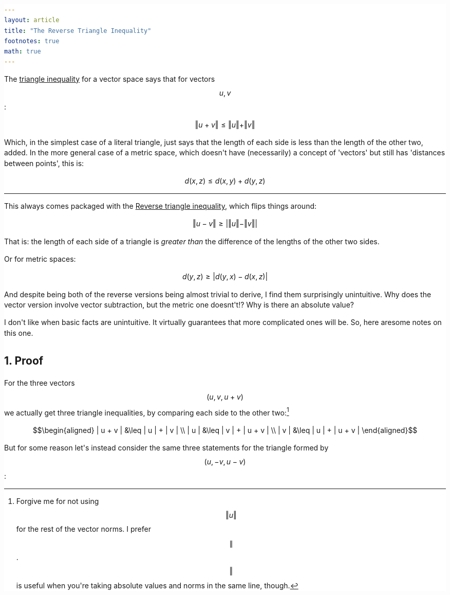 ```yaml
---
layout: article
title: "The Reverse Triangle Inequality"
footnotes: true
math: true
---
```


The [triangle inequality](https://en.wikipedia.org/wiki/Triangle_inequality) for a vector space says that for vectors $$u, v$$:

$$\Vert u + v \Vert \leq \Vert u \Vert + \Vert v \Vert$$

Which, in the simplest case of a literal triangle, just says that the length of each side is less than the length of the other two, added. In the more general case of a metric space, which doesn't have (necessarily) a concept of 'vectors' but still has 'distances between points', this is:

$$d(x,z) \leq d(x,y) + d(y,z)$$

-------

This always comes packaged with the [Reverse triangle inequality](https://en.wikipedia.org/wiki/Triangle_inequality#Reverse_triangle_inequality), which flips things around:

$$ \Vert u - v \Vert \geq \big| \Vert u \Vert - \Vert v \Vert \big|$$

That is: the length of each side of a triangle is _greater than_ the difference of the lengths of the other two sides.

Or for metric spaces:

$$d(y,z) \geq | d(y,x) - d(x,z) |$$

And despite being both of the reverse versions being almost trivial to derive, I find them surprisingly unintuitive. Why does the vector version involve vector subtraction, but the metric one doesnt't!? Why is there an absolute value?

I don't like when basic facts are unintuitive. It virtually guarantees that more complicated ones will be. So, here aresome notes on this one.



## 1. Proof

For the three vectors $$(u, v, u+v)$$ we actually get three triangle inequalities, by comparing each side to the other two:[^norm]

[^norm]: Forgive me for not using $$\Vert u \Vert$$ for the rest of the vector norms. I prefer $$\|$$. $$\Vert$$ is useful when you're taking absolute values and norms in the same line, though.

$$\begin{aligned}
| u + v | &\leq | u | + | v | \\
| u | &\leq | v | + | u + v | \\
| v | &\leq | u | + | u + v |
\end{aligned}$$

But for some reason let's instead consider the same three statements for the triangle formed by $$(u, -v, u - v)$$:
